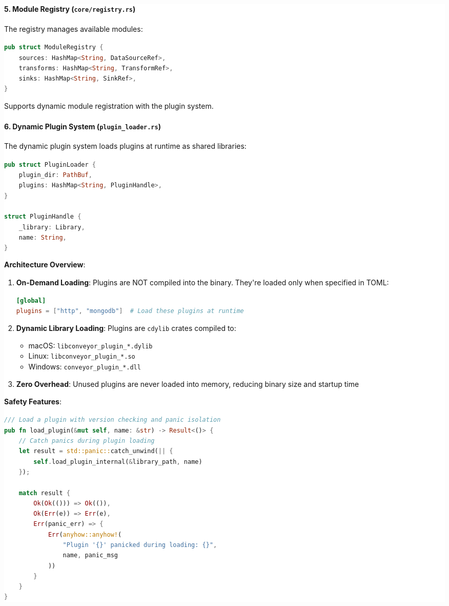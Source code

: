 #### 5. Module Registry (`core/registry.rs`)

The registry manages available modules:

```rust
pub struct ModuleRegistry {
    sources: HashMap<String, DataSourceRef>,
    transforms: HashMap<String, TransformRef>,
    sinks: HashMap<String, SinkRef>,
}
```

Supports dynamic module registration with the plugin system.

#### 6. Dynamic Plugin System (`plugin_loader.rs`)

The dynamic plugin system loads plugins at runtime as shared libraries:

```rust
pub struct PluginLoader {
    plugin_dir: PathBuf,
    plugins: HashMap<String, PluginHandle>,
}

struct PluginHandle {
    _library: Library,
    name: String,
}
```

**Architecture Overview**:

1. **On-Demand Loading**: Plugins are NOT compiled into the binary. They're loaded only when specified in TOML:
   ```toml
   [global]
   plugins = ["http", "mongodb"]  # Load these plugins at runtime
   ```

2. **Dynamic Library Loading**: Plugins are `cdylib` crates compiled to:
   - macOS: `libconveyor_plugin_*.dylib`
   - Linux: `libconveyor_plugin_*.so`
   - Windows: `conveyor_plugin_*.dll`

3. **Zero Overhead**: Unused plugins are never loaded into memory, reducing binary size and startup time

**Safety Features**:

```rust
/// Load a plugin with version checking and panic isolation
pub fn load_plugin(&mut self, name: &str) -> Result<()> {
    // Catch panics during plugin loading
    let result = std::panic::catch_unwind(|| {
        self.load_plugin_internal(&library_path, name)
    });

    match result {
        Ok(Ok(())) => Ok(()),
        Ok(Err(e)) => Err(e),
        Err(panic_err) => {
            Err(anyhow::anyhow!(
                "Plugin '{}' panicked during loading: {}",
                name, panic_msg
            ))
        }
    }
}
```
